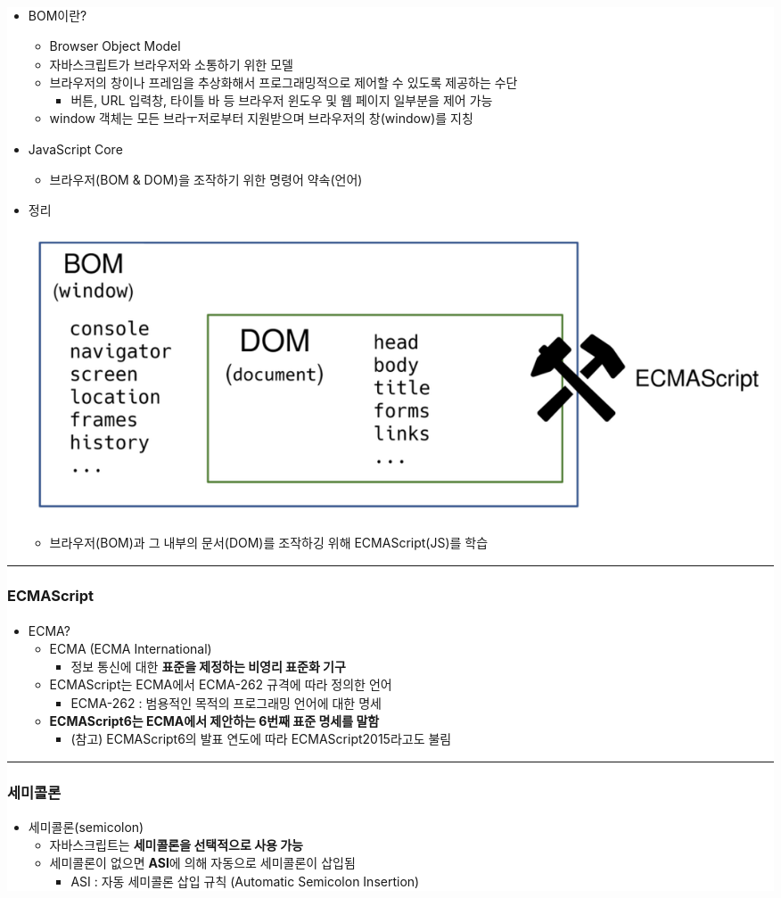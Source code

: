   - BOM이란?

    - Browser Object Model
    - 자바스크립트가 브라우저와 소통하기 위한 모델
    - 브라우저의 창이나 프레임을 추상화해서 프로그래밍적으로 제어할 수 있도록 제공하는 수단
      - 버튼, URL 입력창, 타이틀 바 등 브라우저 윈도우 및 웹 페이지 일부분을 제어 가능
    - window 객체는 모든 브라ㅜ저로부터 지원받으며 브라우저의 창(window)를 지칭

  - JavaScript Core

    - 브라우저(BOM & DOM)을 조작하기 위한 명령어 약속(언어)

  - 정리

    ![image-20220425203630483](220425_JavaScript.assets/image-20220425203630483.png)

    - 브라우저(BOM)과 그 내부의 문서(DOM)를 조작하깅 위해 ECMAScript(JS)를 학습



---

### ECMAScript

- ECMA?
  - ECMA (ECMA International)
    - 정보 통신에 대한 **표준을 제정하는 비영리 표준화 기구**
  - ECMAScript는 ECMA에서 ECMA-262 규격에 따라 정의한 언어
    - ECMA-262 : 범용적인 목적의 프로그래밍 언어에 대한 명세
  - **ECMAScript6는 ECMA에서 제안하는 6번째 표준 명세를 말함**
    - (참고) ECMAScript6의 발표 연도에 따라 ECMAScript2015라고도 불림



---

### 세미콜론

- 세미콜론(semicolon)
  - 자바스크립트는 **세미콜론을 선택적으로 사용 가능**
  - 세미콜론이 없으면 **ASI**에 의해 자동으로 세미콜론이 삽입됨
    - ASI : 자동 세미콜론 삽입 규칙 (Automatic Semicolon Insertion)
